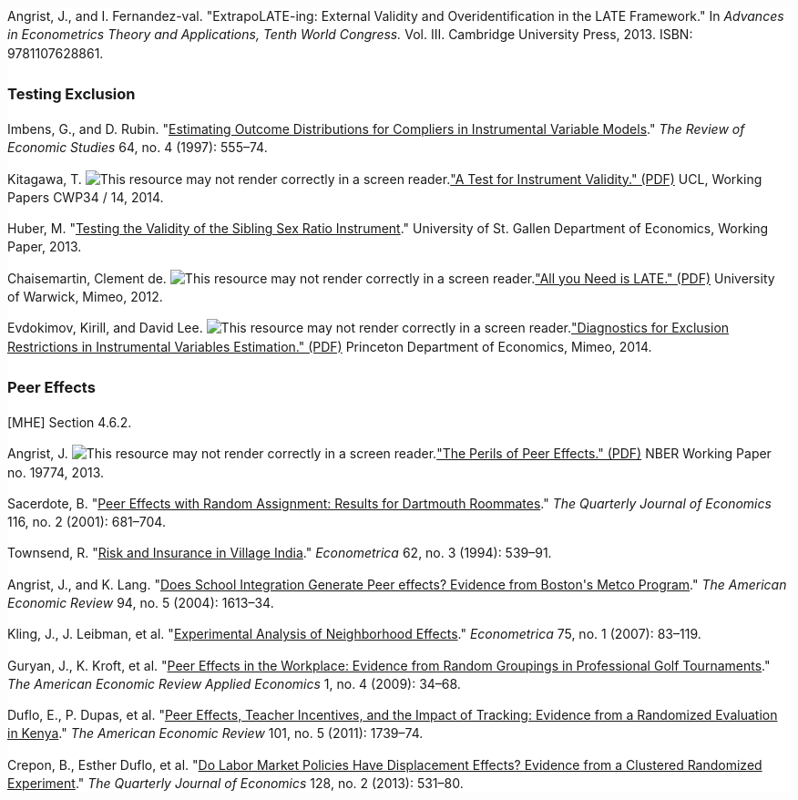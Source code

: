 Angrist, J., and I. Fernandez-val. "ExtrapoLATE-ing: External Validity and Overidentification in the LATE Framework." In _Advances in Econometrics Theory and Applications, Tenth World Congress._ Vol. III. Cambridge University Press, 2013. ISBN: 9781107628861.

### Testing Exclusion

Imbens, G., and D. Rubin. "[Estimating Outcome Distributions for Compliers in Instrumental Variable Models](http://www.jstor.org/stable/2971731)." _The Review of Economic Studies_ 64, no. 4 (1997): 555–74.

Kitagawa, T. ![This resource may not render correctly in a screen reader.](/images/inacessible.gif)["A Test for Instrument Validity." (PDF)](http://dx.doi.org/10.1920/wp.cem.2014.3414) UCL, Working Papers CWP34 / 14, 2014.

Huber, M. "[Testing the Validity of the Sibling Sex Ratio Instrument](http://dx.doi.org/10.1111/labr.12045)." University of St. Gallen Department of Economics, Working Paper, 2013.

Chaisemartin, Clement de. ![This resource may not render correctly in a screen reader.](/images/inacessible.gif)["All you Need is LATE." (PDF)](http://www.parisschoolofeconomics.eu/IMG/pdf/jobmarket-1paper-dechaisemartin-pse.pdf) University of Warwick, Mimeo, 2012.

Evdokimov, Kirill, and David Lee. ![This resource may not render correctly in a screen reader.](/images/inacessible.gif)["Diagnostics for Exclusion Restrictions in Instrumental Variables Estimation." (PDF)](https://editorialexpress.com/cgi-bin/conference/download.cgi?db_name=NAWM2014&paper_id=513) Princeton Department of Economics, Mimeo, 2014.

### Peer Effects

\[MHE\] Section 4.6.2.

Angrist, J. ![This resource may not render correctly in a screen reader.](/images/inacessible.gif)["The Perils of Peer Effects." (PDF)](http://dx.doi.org/10.3386/w19774) NBER Working Paper no. 19774, 2013.

Sacerdote, B. "[Peer Effects with Random Assignment: Results for Dartmouth Roommates](http://dx.doi.org/10.1162/00335530151144131)." _The Quarterly Journal of Economics_ 116, no. 2 (2001): 681–704.

Townsend, R. "[Risk and Insurance in Village India](http://www.jstor.org/stable/2951659)." _Econometrica_ 62, no. 3 (1994): 539–91.

Angrist, J., and K. Lang. "[Does School Integration Generate Peer effects? Evidence from Boston's Metco Program](http://www.jstor.org/stable/3592836)." _The American Economic Review_ 94, no. 5 (2004): 1613–34.

Kling, J., J. Leibman, et al. "[Experimental Analysis of Neighborhood Effects](http://dx.doi.org/10.1111/j.1468-0262.2007.00733.x)." _Econometrica_ 75, no. 1 (2007): 83–119.

Guryan, J., K. Kroft, et al. "[Peer Effects in the Workplace: Evidence from Random Groupings in Professional Golf Tournaments](http://dx.doi.org/10.1257/app.1.4.34)." _The American Economic Review_ _Applied Economics_ 1, no. 4 (2009): 34–68.

Duflo, E., P. Dupas, et al. "[Peer Effects, Teacher Incentives, and the Impact of Tracking: Evidence from a Randomized Evaluation in Kenya](http://dx.doi.org/10.1257/aer.101.5.1739)." _The American Economic Review_ 101, no. 5 (2011): 1739–74.

Crepon, B., Esther Duflo, et al. "[Do Labor Market Policies Have Displacement Effects? Evidence from a Clustered Randomized Experiment](http://dx.doi.org/10.1093/qje/qjt001)." _The Quarterly Journal of Economics_ 128, no. 2 (2013): 531–80.
